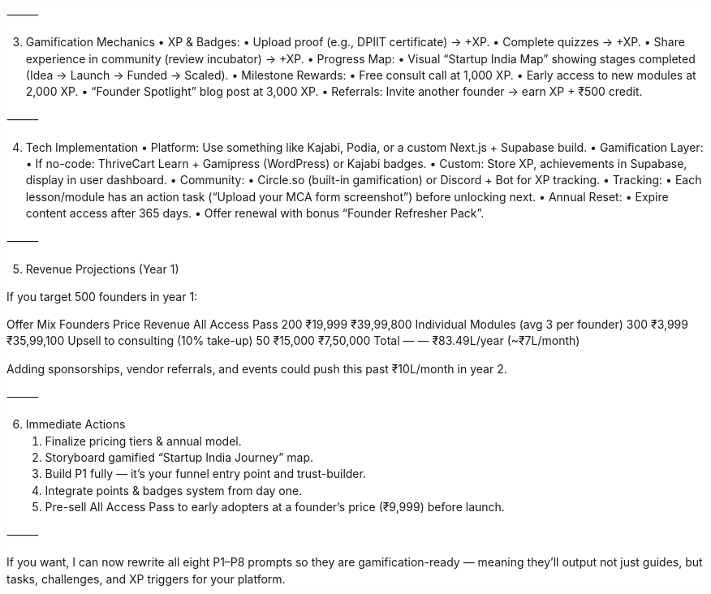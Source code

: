 
⸻

3. Gamification Mechanics
	•	XP & Badges:
	•	Upload proof (e.g., DPIIT certificate) → +XP.
	•	Complete quizzes → +XP.
	•	Share experience in community (review incubator) → +XP.
	•	Progress Map:
	•	Visual “Startup India Map” showing stages completed (Idea → Launch → Funded → Scaled).
	•	Milestone Rewards:
	•	Free consult call at 1,000 XP.
	•	Early access to new modules at 2,000 XP.
	•	“Founder Spotlight” blog post at 3,000 XP.
	•	Referrals: Invite another founder → earn XP + ₹500 credit.

⸻

4. Tech Implementation
	•	Platform: Use something like Kajabi, Podia, or a custom Next.js + Supabase build.
	•	Gamification Layer:
	•	If no-code: ThriveCart Learn + Gamipress (WordPress) or Kajabi badges.
	•	Custom: Store XP, achievements in Supabase, display in user dashboard.
	•	Community:
	•	Circle.so (built-in gamification) or Discord + Bot for XP tracking.
	•	Tracking:
	•	Each lesson/module has an action task (“Upload your MCA form screenshot”) before unlocking next.
	•	Annual Reset:
	•	Expire content access after 365 days.
	•	Offer renewal with bonus “Founder Refresher Pack”.

⸻

5. Revenue Projections (Year 1)

If you target 500 founders in year 1:

Offer Mix	Founders	Price	Revenue
All Access Pass	200	₹19,999	₹39,99,800
Individual Modules (avg 3 per founder)	300	₹3,999	₹35,99,100
Upsell to consulting (10% take-up)	50	₹15,000	₹7,50,000
Total	—	—	₹83.49L/year (~₹7L/month)

Adding sponsorships, vendor referrals, and events could push this past ₹10L/month in year 2.

⸻

6. Immediate Actions
	1.	Finalize pricing tiers & annual model.
	2.	Storyboard gamified “Startup India Journey” map.
	3.	Build P1 fully — it’s your funnel entry point and trust-builder.
	4.	Integrate points & badges system from day one.
	5.	Pre-sell All Access Pass to early adopters at a founder’s price (₹9,999) before launch.

⸻

If you want, I can now rewrite all eight P1–P8 prompts so they are gamification-ready — meaning they’ll output not just guides, but tasks, challenges, and XP triggers for your platform.
